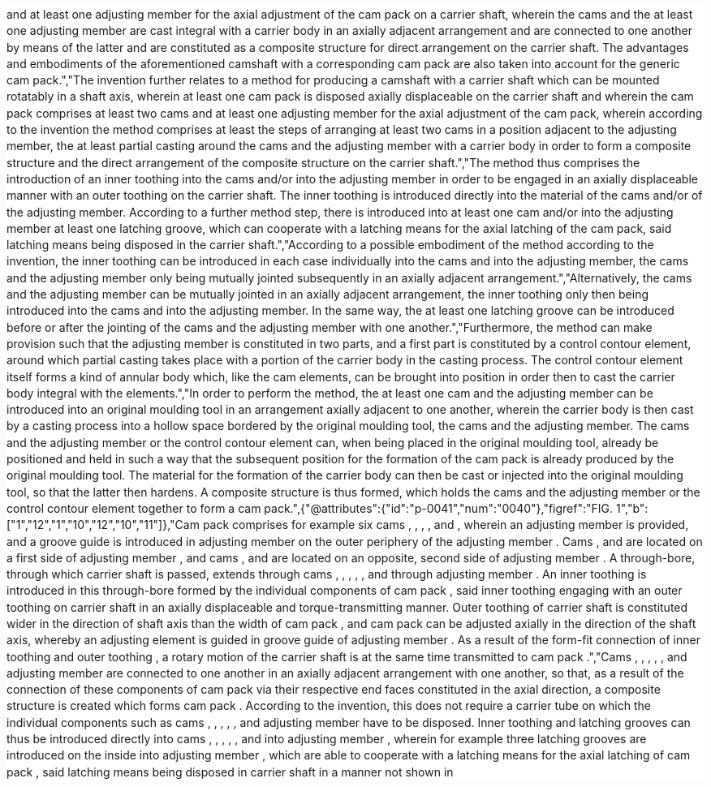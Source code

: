 and at least one adjusting member for the axial adjustment of the cam pack on a carrier shaft, wherein the cams and the at least one adjusting member are cast integral with a carrier body in an axially adjacent arrangement and are connected to one another by means of the latter and are constituted as a composite structure for direct arrangement on the carrier shaft. The advantages and embodiments of the aforementioned camshaft with a corresponding cam pack are also taken into account for the generic cam pack.","The invention further relates to a method for producing a camshaft with a carrier shaft which can be mounted rotatably in a shaft axis, wherein at least one cam pack is disposed axially displaceable on the carrier shaft and wherein the cam pack comprises at least two cams and at least one adjusting member for the axial adjustment of the cam pack, wherein according to the invention the method comprises at least the steps of arranging at least two cams in a position adjacent to the adjusting member, the at least partial casting around the cams and the adjusting member with a carrier body in order to form a composite structure and the direct arrangement of the composite structure on the carrier shaft.","The method thus comprises the introduction of an inner toothing into the cams and\/or into the adjusting member in order to be engaged in an axially displaceable manner with an outer toothing on the carrier shaft. The inner toothing is introduced directly into the material of the cams and\/or of the adjusting member. According to a further method step, there is introduced into at least one cam and\/or into the adjusting member at least one latching groove, which can cooperate with a latching means for the axial latching of the cam pack, said latching means being disposed in the carrier shaft.","According to a possible embodiment of the method according to the invention, the inner toothing can be introduced in each case individually into the cams and into the adjusting member, the cams and the adjusting member only being mutually jointed subsequently in an axially adjacent arrangement.","Alternatively, the cams and the adjusting member can be mutually jointed in an axially adjacent arrangement, the inner toothing only then being introduced into the cams and into the adjusting member. In the same way, the at least one latching groove can be introduced before or after the jointing of the cams and the adjusting member with one another.","Furthermore, the method can make provision such that the adjusting member is constituted in two parts, and a first part is constituted by a control contour element, around which partial casting takes place with a portion of the carrier body in the casting process. The control contour element itself forms a kind of annular body which, like the cam elements, can be brought into position in order then to cast the carrier body integral with the elements.","In order to perform the method, the at least one cam and the adjusting member can be introduced into an original moulding tool in an arrangement axially adjacent to one another, wherein the carrier body is then cast by a casting process into a hollow space bordered by the original moulding tool, the cams and the adjusting member. The cams and the adjusting member or the control contour element can, when being placed in the original moulding tool, already be positioned and held in such a way that the subsequent position for the formation of the cam pack is already produced by the original moulding tool. The material for the formation of the carrier body can then be cast or injected into the original moulding tool, so that the latter then hardens. A composite structure is thus formed, which holds the cams and the adjusting member or the control contour element together to form a cam pack.",{"@attributes":{"id":"p-0041","num":"0040"},"figref":"FIG. 1","b":["1","12","1","10","12","10","11"]},"Cam pack  comprises for example six cams , , , ,  and , wherein an adjusting member  is provided, and a groove guide  is introduced in adjusting member  on the outer periphery of the adjusting member . Cams ,  and  are located on a first side of adjusting member , and cams ,  and  are located on an opposite, second side of adjusting member . A through-bore, through which carrier shaft  is passed, extends through cams , , , , ,  and through adjusting member . An inner toothing  is introduced in this through-bore formed by the individual components of cam pack , said inner toothing engaging with an outer toothing  on carrier shaft  in an axially displaceable and torque-transmitting manner. Outer toothing  of carrier shaft  is constituted wider in the direction of shaft axis  than the width of cam pack , and cam pack  can be adjusted axially in the direction of the shaft axis, whereby an adjusting element is guided in groove guide  of adjusting member . As a result of the form-fit connection of inner toothing  and outer toothing , a rotary motion of the carrier shaft  is at the same time transmitted to cam pack .","Cams , , , , ,  and adjusting member  are connected to one another in an axially adjacent arrangement with one another, so that, as a result of the connection of these components of cam pack  via their respective end faces constituted in the axial direction, a composite structure is created which forms cam pack . According to the invention, this does not require a carrier tube on which the individual components such as cams , , , , ,  and adjusting member  have to be disposed. Inner toothing  and latching grooves  can thus be introduced directly into cams , , , , ,  and into adjusting member , wherein for example three latching grooves  are introduced on the inside into adjusting member , which are able to cooperate with a latching means for the axial latching of cam pack , said latching means being disposed in carrier shaft  in a manner not shown in